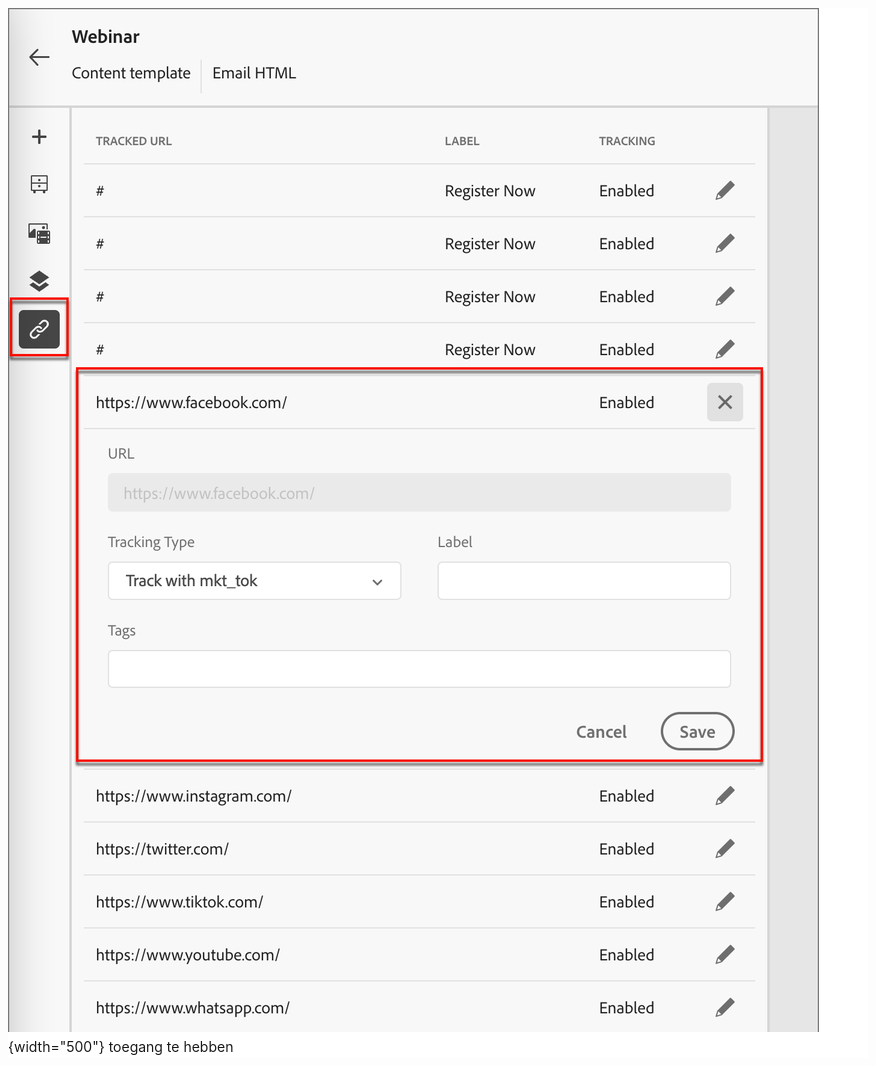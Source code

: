 ![ klik Meer om tot malplaatjeacties ](./assets/visual-designer-links.png){width="500"} toegang te hebben
